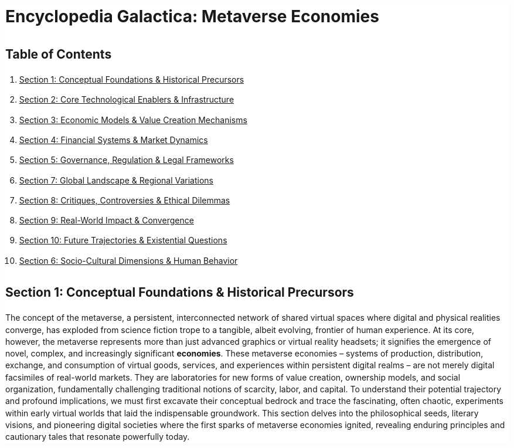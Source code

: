 # Encyclopedia Galactica: Metaverse Economies



## Table of Contents



1. [Section 1: Conceptual Foundations & Historical Precursors](#section-1-conceptual-foundations-historical-precursors)

2. [Section 2: Core Technological Enablers & Infrastructure](#section-2-core-technological-enablers-infrastructure)

3. [Section 3: Economic Models & Value Creation Mechanisms](#section-3-economic-models-value-creation-mechanisms)

4. [Section 4: Financial Systems & Market Dynamics](#section-4-financial-systems-market-dynamics)

5. [Section 5: Governance, Regulation & Legal Frameworks](#section-5-governance-regulation-legal-frameworks)

6. [Section 7: Global Landscape & Regional Variations](#section-7-global-landscape-regional-variations)

7. [Section 8: Critiques, Controversies & Ethical Dilemmas](#section-8-critiques-controversies-ethical-dilemmas)

8. [Section 9: Real-World Impact & Convergence](#section-9-real-world-impact-convergence)

9. [Section 10: Future Trajectories & Existential Questions](#section-10-future-trajectories-existential-questions)

10. [Section 6: Socio-Cultural Dimensions & Human Behavior](#section-6-socio-cultural-dimensions-human-behavior)





## Section 1: Conceptual Foundations & Historical Precursors

The concept of the metaverse, a persistent, interconnected network of shared virtual spaces where digital and physical realities converge, has exploded from science fiction trope to a tangible, albeit evolving, frontier of human experience. At its core, however, the metaverse represents more than just advanced graphics or virtual reality headsets; it signifies the emergence of novel, complex, and increasingly significant **economies**. These metaverse economies – systems of production, distribution, exchange, and consumption of virtual goods, services, and experiences within persistent digital realms – are not merely digital facsimiles of real-world markets. They are laboratories for new forms of value creation, ownership models, and social organization, fundamentally challenging traditional notions of scarcity, labor, and capital. To understand their potential trajectory and profound implications, we must first excavate their conceptual bedrock and trace the fascinating, often chaotic, experiments within early virtual worlds that laid the indispensable groundwork. This section delves into the philosophical seeds, literary visions, and pioneering digital societies where the first sparks of metaverse economies ignited, revealing enduring principles and cautionary tales that resonate powerfully today.
